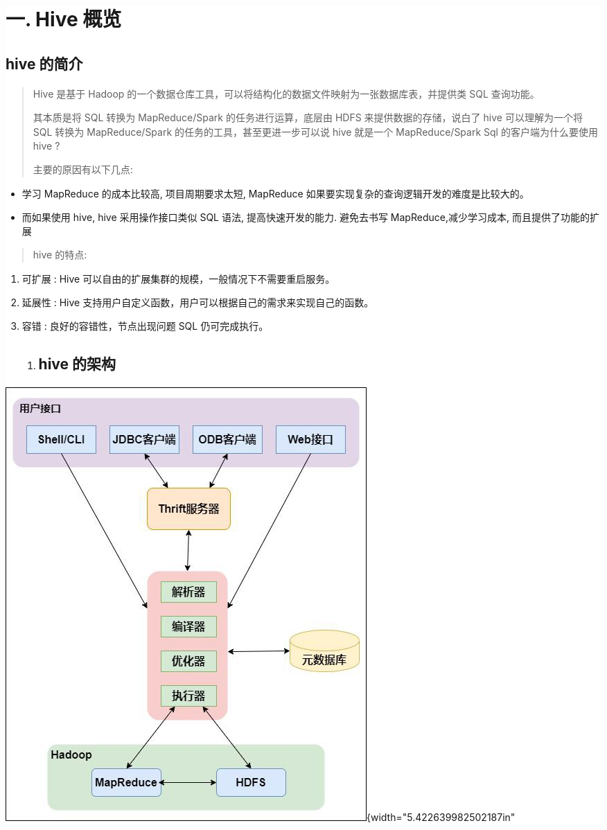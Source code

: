 一. Hive 概览
=============

hive 的简介
-----------

> Hive 是基于 Hadoop
> 的一个数据仓库工具，可以将结构化的数据文件映射为一张数据库表，并提供类
> SQL 查询功能。
>
> 其本质是将 SQL 转换为 MapReduce/Spark 的任务进行运算，底层由 HDFS
> 来提供数据的存储，说白了 hive 可以理解为一个将 SQL 转换为
> MapReduce/Spark 的任务的工具，甚至更进一步可以说 hive 就是一个
> MapReduce/Spark Sql 的客户端为什么要使用 hive ?
>
> 主要的原因有以下几点:

-   学习 MapReduce 的成本比较高, 项目周期要求太短, MapReduce
    如果要实现复杂的查询逻辑开发的难度是比较大的。

-   而如果使用 hive, hive 采用操作接口类似 SQL 语法, 提高快速开发的能力.
    避免去书写 MapReduce,减少学习成本, 而且提供了功能的扩展

> hive 的特点:

1.  可扩展 : Hive 可以自由的扩展集群的规模，一般情况下不需要重启服务。

2.  延展性 : Hive
    支持用户自定义函数，用户可以根据自己的需求来实现自己的函数。

3.  容错 : 良好的容错性，节点出现问题 SQL 仍可完成执行。

    1.  hive 的架构
        -----------

![](5万字-Hive知识体系保姆级总结(3)/media/image3.jpeg){width="5.422639982502187in"